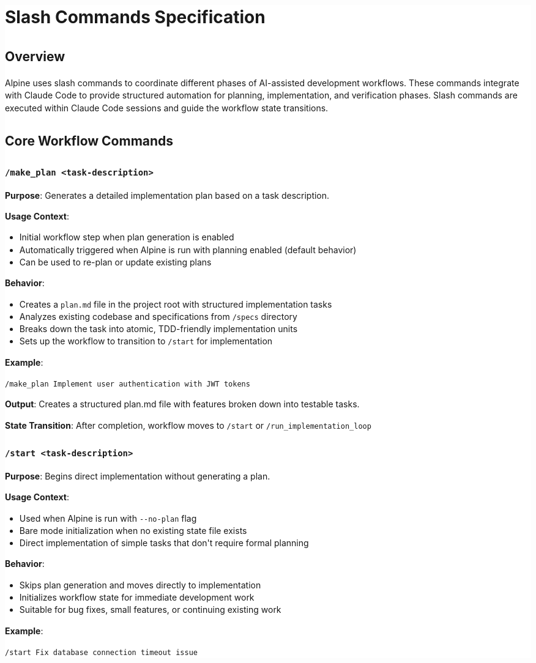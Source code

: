 # Slash Commands Specification

## Overview

Alpine uses slash commands to coordinate different phases of AI-assisted development workflows. These commands integrate with Claude Code to provide structured automation for planning, implementation, and verification phases. Slash commands are executed within Claude Code sessions and guide the workflow state transitions.

## Core Workflow Commands

### `/make_plan <task-description>`

**Purpose**: Generates a detailed implementation plan based on a task description.

**Usage Context**: 
- Initial workflow step when plan generation is enabled
- Automatically triggered when Alpine is run with planning enabled (default behavior)
- Can be used to re-plan or update existing plans

**Behavior**:
- Creates a `plan.md` file in the project root with structured implementation tasks
- Analyzes existing codebase and specifications from `/specs` directory
- Breaks down the task into atomic, TDD-friendly implementation units
- Sets up the workflow to transition to `/start` for implementation

**Example**:
```
/make_plan Implement user authentication with JWT tokens
```

**Output**: Creates a structured plan.md file with features broken down into testable tasks.

**State Transition**: After completion, workflow moves to `/start` or `/run_implementation_loop`

### `/start <task-description>`

**Purpose**: Begins direct implementation without generating a plan.

**Usage Context**:
- Used when Alpine is run with `--no-plan` flag
- Bare mode initialization when no existing state file exists
- Direct implementation of simple tasks that don't require formal planning

**Behavior**:
- Skips plan generation and moves directly to implementation
- Initializes workflow state for immediate development work
- Suitable for bug fixes, small features, or continuing existing work

**Example**:
```
/start Fix database connection timeout issue
```
